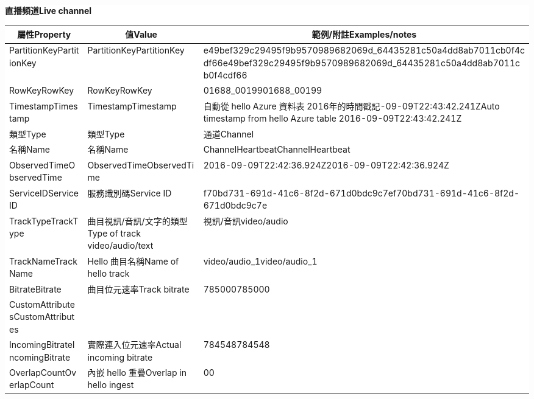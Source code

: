<span data-ttu-id="c0e99-225">**直播頻道**</span><span class="sxs-lookup"><span data-stu-id="c0e99-225">**Live channel**</span></span>

<span data-ttu-id="c0e99-226">屬性</span><span class="sxs-lookup"><span data-stu-id="c0e99-226">Property</span></span>|<span data-ttu-id="c0e99-227">值</span><span class="sxs-lookup"><span data-stu-id="c0e99-227">Value</span></span>|<span data-ttu-id="c0e99-228">範例/附註</span><span class="sxs-lookup"><span data-stu-id="c0e99-228">Examples/notes</span></span>
---|---|---
<span data-ttu-id="c0e99-229">PartitionKey</span><span class="sxs-lookup"><span data-stu-id="c0e99-229">PartitionKey</span></span>|<span data-ttu-id="c0e99-230">PartitionKey</span><span class="sxs-lookup"><span data-stu-id="c0e99-230">PartitionKey</span></span>|<span data-ttu-id="c0e99-231">e49bef329c29495f9b9570989682069d_64435281c50a4dd8ab7011cb0f4cdf66</span><span class="sxs-lookup"><span data-stu-id="c0e99-231">e49bef329c29495f9b9570989682069d_64435281c50a4dd8ab7011cb0f4cdf66</span></span>
<span data-ttu-id="c0e99-232">RowKey</span><span class="sxs-lookup"><span data-stu-id="c0e99-232">RowKey</span></span>|<span data-ttu-id="c0e99-233">RowKey</span><span class="sxs-lookup"><span data-stu-id="c0e99-233">RowKey</span></span>|<span data-ttu-id="c0e99-234">01688_00199</span><span class="sxs-lookup"><span data-stu-id="c0e99-234">01688_00199</span></span>
<span data-ttu-id="c0e99-235">Timestamp</span><span class="sxs-lookup"><span data-stu-id="c0e99-235">Timestamp</span></span>|<span data-ttu-id="c0e99-236">Timestamp</span><span class="sxs-lookup"><span data-stu-id="c0e99-236">Timestamp</span></span>|<span data-ttu-id="c0e99-237">自動從 hello Azure 資料表 2016年的時間戳記-09-09T22:43:42.241Z</span><span class="sxs-lookup"><span data-stu-id="c0e99-237">Auto timestamp from hello Azure table 2016-09-09T22:43:42.241Z</span></span>
<span data-ttu-id="c0e99-238">類型</span><span class="sxs-lookup"><span data-stu-id="c0e99-238">Type</span></span>|<span data-ttu-id="c0e99-239">類型</span><span class="sxs-lookup"><span data-stu-id="c0e99-239">Type</span></span>|<span data-ttu-id="c0e99-240">通道</span><span class="sxs-lookup"><span data-stu-id="c0e99-240">Channel</span></span>
<span data-ttu-id="c0e99-241">名稱</span><span class="sxs-lookup"><span data-stu-id="c0e99-241">Name</span></span>|<span data-ttu-id="c0e99-242">名稱</span><span class="sxs-lookup"><span data-stu-id="c0e99-242">Name</span></span>|<span data-ttu-id="c0e99-243">ChannelHeartbeat</span><span class="sxs-lookup"><span data-stu-id="c0e99-243">ChannelHeartbeat</span></span>
<span data-ttu-id="c0e99-244">ObservedTime</span><span class="sxs-lookup"><span data-stu-id="c0e99-244">ObservedTime</span></span>|<span data-ttu-id="c0e99-245">ObservedTime</span><span class="sxs-lookup"><span data-stu-id="c0e99-245">ObservedTime</span></span>|<span data-ttu-id="c0e99-246">2016-09-09T22:42:36.924Z</span><span class="sxs-lookup"><span data-stu-id="c0e99-246">2016-09-09T22:42:36.924Z</span></span>
<span data-ttu-id="c0e99-247">ServiceID</span><span class="sxs-lookup"><span data-stu-id="c0e99-247">ServiceID</span></span>|<span data-ttu-id="c0e99-248">服務識別碼</span><span class="sxs-lookup"><span data-stu-id="c0e99-248">Service ID</span></span>|<span data-ttu-id="c0e99-249">f70bd731-691d-41c6-8f2d-671d0bdc9c7e</span><span class="sxs-lookup"><span data-stu-id="c0e99-249">f70bd731-691d-41c6-8f2d-671d0bdc9c7e</span></span>
<span data-ttu-id="c0e99-250">TrackType</span><span class="sxs-lookup"><span data-stu-id="c0e99-250">TrackType</span></span>|<span data-ttu-id="c0e99-251">曲目視訊/音訊/文字的類型</span><span class="sxs-lookup"><span data-stu-id="c0e99-251">Type of track video/audio/text</span></span>|<span data-ttu-id="c0e99-252">視訊/音訊</span><span class="sxs-lookup"><span data-stu-id="c0e99-252">video/audio</span></span>
<span data-ttu-id="c0e99-253">TrackName</span><span class="sxs-lookup"><span data-stu-id="c0e99-253">TrackName</span></span>|<span data-ttu-id="c0e99-254">Hello 曲目名稱</span><span class="sxs-lookup"><span data-stu-id="c0e99-254">Name of hello track</span></span>|<span data-ttu-id="c0e99-255">video/audio_1</span><span class="sxs-lookup"><span data-stu-id="c0e99-255">video/audio_1</span></span>
<span data-ttu-id="c0e99-256">Bitrate</span><span class="sxs-lookup"><span data-stu-id="c0e99-256">Bitrate</span></span>|<span data-ttu-id="c0e99-257">曲目位元速率</span><span class="sxs-lookup"><span data-stu-id="c0e99-257">Track bitrate</span></span>|<span data-ttu-id="c0e99-258">785000</span><span class="sxs-lookup"><span data-stu-id="c0e99-258">785000</span></span>
<span data-ttu-id="c0e99-259">CustomAttributes</span><span class="sxs-lookup"><span data-stu-id="c0e99-259">CustomAttributes</span></span>||   
<span data-ttu-id="c0e99-260">IncomingBitrate</span><span class="sxs-lookup"><span data-stu-id="c0e99-260">IncomingBitrate</span></span>|<span data-ttu-id="c0e99-261">實際連入位元速率</span><span class="sxs-lookup"><span data-stu-id="c0e99-261">Actual incoming bitrate</span></span>|<span data-ttu-id="c0e99-262">784548</span><span class="sxs-lookup"><span data-stu-id="c0e99-262">784548</span></span>
<span data-ttu-id="c0e99-263">OverlapCount</span><span class="sxs-lookup"><span data-stu-id="c0e99-263">OverlapCount</span></span>|<span data-ttu-id="c0e99-264">內嵌 hello 重疊</span><span class="sxs-lookup"><span data-stu-id="c0e99-264">Overlap in hello ingest</span></span>|<span data-ttu-id="c0e99-265">0</span><span class="sxs-lookup"><span data-stu-id="c0e99-265">0</span></span>